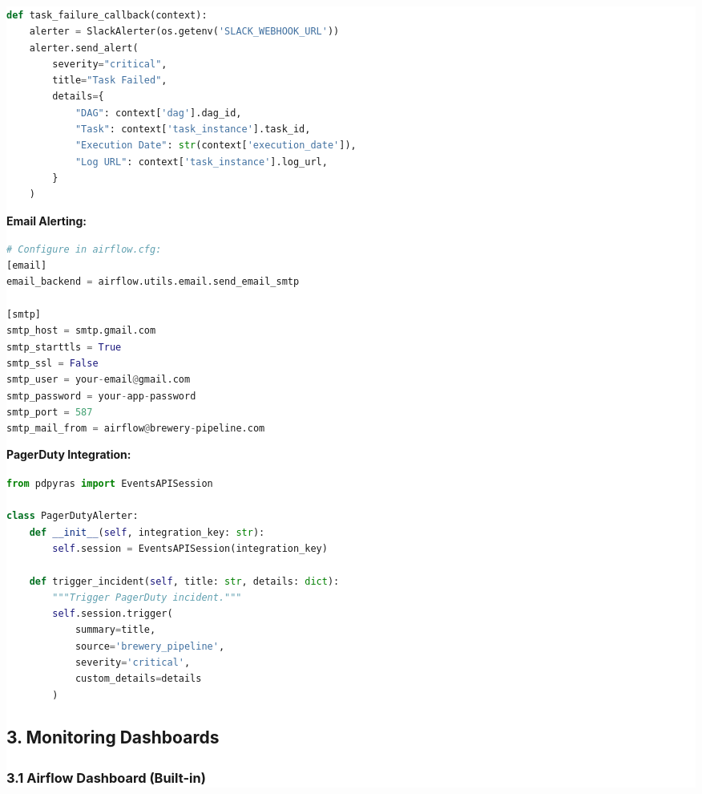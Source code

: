 ```python
def task_failure_callback(context):
    alerter = SlackAlerter(os.getenv('SLACK_WEBHOOK_URL'))
    alerter.send_alert(
        severity="critical",
        title="Task Failed",
        details={
            "DAG": context['dag'].dag_id,
            "Task": context['task_instance'].task_id,
            "Execution Date": str(context['execution_date']),
            "Log URL": context['task_instance'].log_url,
        }
    )
```

**Email Alerting:**
```python
# Configure in airflow.cfg:
[email]
email_backend = airflow.utils.email.send_email_smtp

[smtp]
smtp_host = smtp.gmail.com
smtp_starttls = True
smtp_ssl = False
smtp_user = your-email@gmail.com
smtp_password = your-app-password
smtp_port = 587
smtp_mail_from = airflow@brewery-pipeline.com
```

**PagerDuty Integration:**
```python
from pdpyras import EventsAPISession

class PagerDutyAlerter:
    def __init__(self, integration_key: str):
        self.session = EventsAPISession(integration_key)
    
    def trigger_incident(self, title: str, details: dict):
        """Trigger PagerDuty incident."""
        self.session.trigger(
            summary=title,
            source='brewery_pipeline',
            severity='critical',
            custom_details=details
        )
```

## 3. Monitoring Dashboards

### 3.1 Airflow Dashboard (Built-in)
